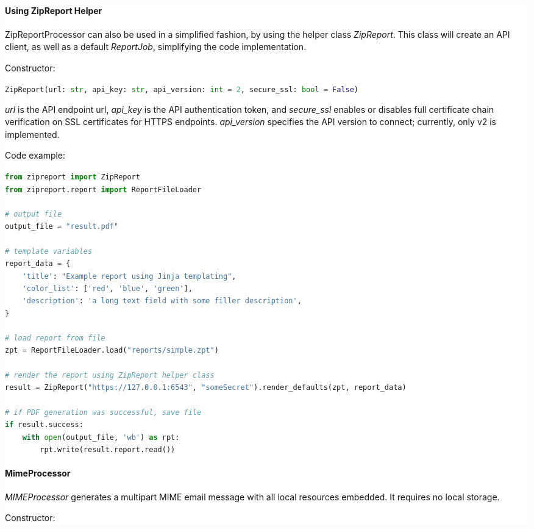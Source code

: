 #### Using ZipReport Helper

ZipReportProcessor can also be used in a simplified fashion, by using the helper class *ZipReport*.
This class will create an API client, as well as a default *ReportJob*, simplifying the code implementation.

Constructor:

```python
ZipReport(url: str, api_key: str, api_version: int = 2, secure_ssl: bool = False)
```

*url* is the API endpoint url, *api_key* is the API authentication token, and *secure_ssl* enables or disables full
certificate
chain verification on SSL certificates for HTTPS endpoints. *api_version* specifies the API version to connect;
currently,
only v2 is implemented.

Code example:

```python
from zipreport import ZipReport
from zipreport.report import ReportFileLoader

# output file
output_file = "result.pdf"

# template variables
report_data = {
    'title': "Example report using Jinja templating",
    'color_list': ['red', 'blue', 'green'],
    'description': 'a long text field with some filler description',
}

# load report from file
zpt = ReportFileLoader.load("reports/simple.zpt")

# render the report using ZipReport helper class
result = ZipReport("https://127.0.0.1:6543", "someSecret").render_defaults(zpt, report_data)

# if PDF generation was successful, save file
if result.success:
    with open(output_file, 'wb') as rpt:
        rpt.write(result.report.read())
```

#### MimeProcessor

*MIMEProcessor* generates a multipart MIME email message with all local resources embedded. It requires no local
storage.

Constructor:
